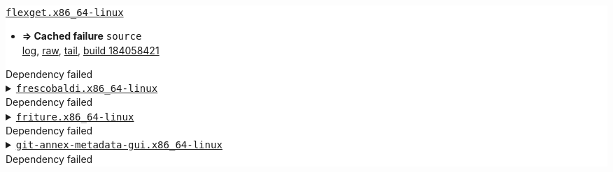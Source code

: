 <tt><a href='https://hydra.nixos.org/build/184606106'>flexget.x86_64-linux</a></tt>
</summary>
<ul>
<li>
<b>=> Cached failure</b> <tt>source</tt> <br /> <a href='https://hydra.nixos.org/build/184606106/nixlog/1'>log</a>, <a href='https://hydra.nixos.org/build/184606106/nixlog/1/raw'>raw</a>, <a href='https://hydra.nixos.org/build/184606106/nixlog/1/tail'>tail</a>, <a href='https://hydra.nixos.org/build/184058421'>build 184058421</a>
</li>
</ul>
</details>
</td>
<td>Dependency failed</td>
</tr>
<tr>
<td>
<details><summary>
<tt><a href='https://hydra.nixos.org/build/184605972'>frescobaldi.x86_64-linux</a></tt>
</summary></details>
</td>
<td>Dependency failed</td>
</tr>
<tr>
<td>
<details><summary>
<tt><a href='https://hydra.nixos.org/build/184540540'>friture.x86_64-linux</a></tt>
</summary></details>
</td>
<td>Dependency failed</td>
</tr>
<tr>
<td>
<details><summary>
<tt><a href='https://hydra.nixos.org/build/184605692'>git-annex-metadata-gui.x86_64-linux</a></tt>
</summary></details>
</td>
<td>Dependency failed</td>